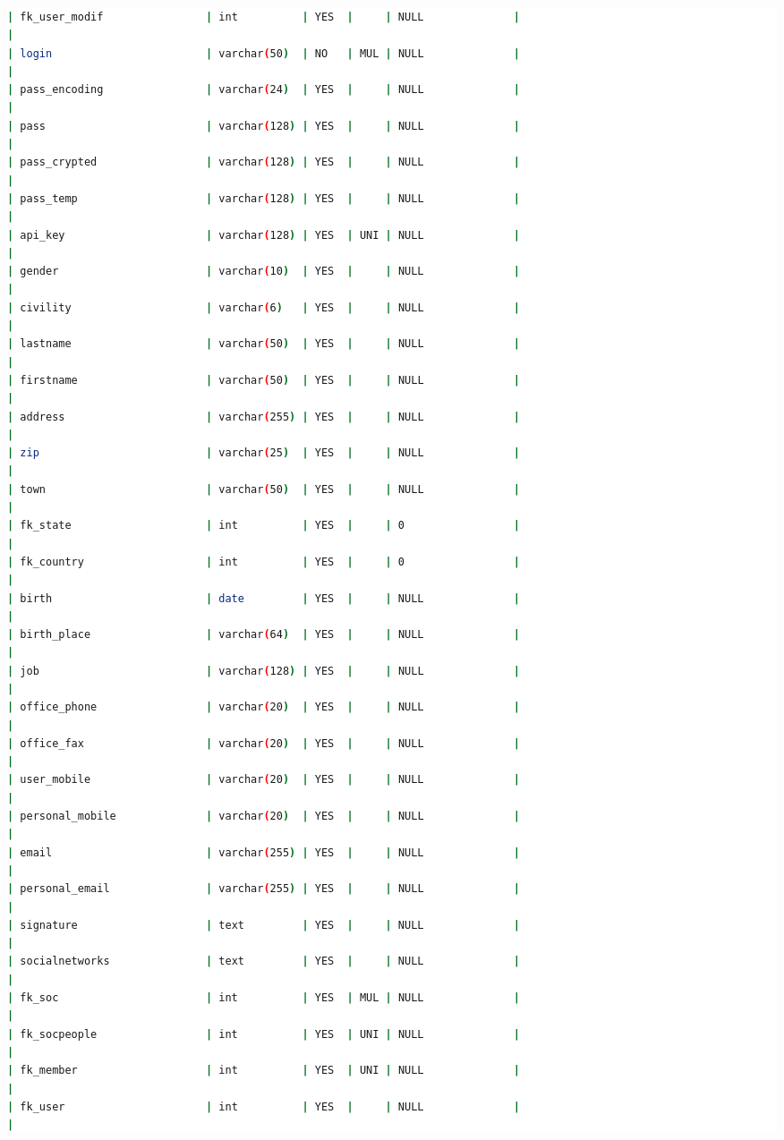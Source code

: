 ```bash
| fk_user_modif                | int          | YES  |     | NULL              |                                               |
| login                        | varchar(50)  | NO   | MUL | NULL              |                                               |
| pass_encoding                | varchar(24)  | YES  |     | NULL              |                                               |
| pass                         | varchar(128) | YES  |     | NULL              |                                               |
| pass_crypted                 | varchar(128) | YES  |     | NULL              |                                               |
| pass_temp                    | varchar(128) | YES  |     | NULL              |                                               |
| api_key                      | varchar(128) | YES  | UNI | NULL              |                                               |
| gender                       | varchar(10)  | YES  |     | NULL              |                                               |
| civility                     | varchar(6)   | YES  |     | NULL              |                                               |
| lastname                     | varchar(50)  | YES  |     | NULL              |                                               |
| firstname                    | varchar(50)  | YES  |     | NULL              |                                               |
| address                      | varchar(255) | YES  |     | NULL              |                                               |
| zip                          | varchar(25)  | YES  |     | NULL              |                                               |
| town                         | varchar(50)  | YES  |     | NULL              |                                               |
| fk_state                     | int          | YES  |     | 0                 |                                               |
| fk_country                   | int          | YES  |     | 0                 |                                               |
| birth                        | date         | YES  |     | NULL              |                                               |
| birth_place                  | varchar(64)  | YES  |     | NULL              |                                               |
| job                          | varchar(128) | YES  |     | NULL              |                                               |
| office_phone                 | varchar(20)  | YES  |     | NULL              |                                               |
| office_fax                   | varchar(20)  | YES  |     | NULL              |                                               |
| user_mobile                  | varchar(20)  | YES  |     | NULL              |                                               |
| personal_mobile              | varchar(20)  | YES  |     | NULL              |                                               |
| email                        | varchar(255) | YES  |     | NULL              |                                               |
| personal_email               | varchar(255) | YES  |     | NULL              |                                               |
| signature                    | text         | YES  |     | NULL              |                                               |
| socialnetworks               | text         | YES  |     | NULL              |                                               |
| fk_soc                       | int          | YES  | MUL | NULL              |                                               |
| fk_socpeople                 | int          | YES  | UNI | NULL              |                                               |
| fk_member                    | int          | YES  | UNI | NULL              |                                               |
| fk_user                      | int          | YES  |     | NULL              |                                               |
```